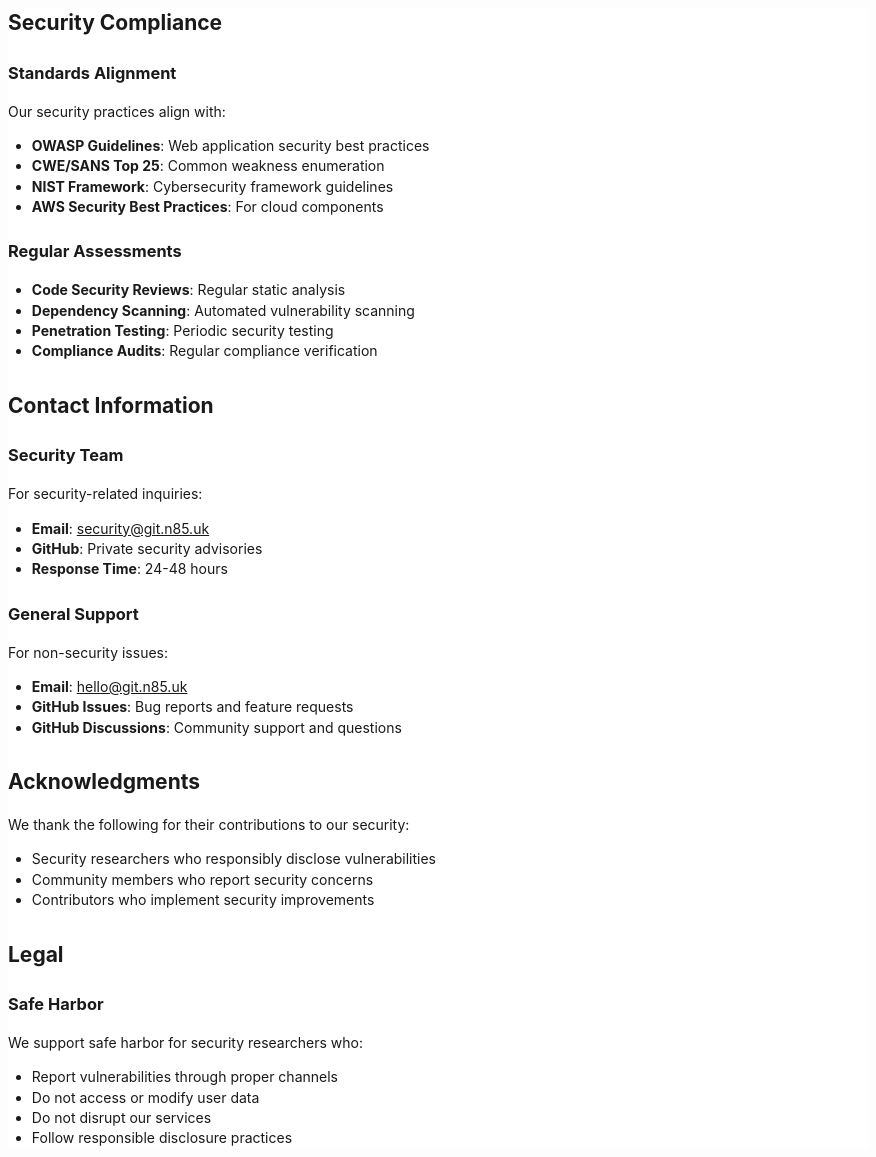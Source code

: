 ## Security Compliance

### Standards Alignment

Our security practices align with:

- **OWASP Guidelines**: Web application security best practices
- **CWE/SANS Top 25**: Common weakness enumeration
- **NIST Framework**: Cybersecurity framework guidelines
- **AWS Security Best Practices**: For cloud components

### Regular Assessments

- **Code Security Reviews**: Regular static analysis
- **Dependency Scanning**: Automated vulnerability scanning
- **Penetration Testing**: Periodic security testing
- **Compliance Audits**: Regular compliance verification

## Contact Information

### Security Team

For security-related inquiries:

- **Email**: <security@git.n85.uk>
- **GitHub**: Private security advisories
- **Response Time**: 24-48 hours

### General Support

For non-security issues:

- **Email**: <hello@git.n85.uk>
- **GitHub Issues**: Bug reports and feature requests
- **GitHub Discussions**: Community support and questions

## Acknowledgments

We thank the following for their contributions to our security:

- Security researchers who responsibly disclose vulnerabilities
- Community members who report security concerns
- Contributors who implement security improvements

## Legal

### Safe Harbor

We support safe harbor for security researchers who:

- Report vulnerabilities through proper channels
- Do not access or modify user data
- Do not disrupt our services
- Follow responsible disclosure practices
